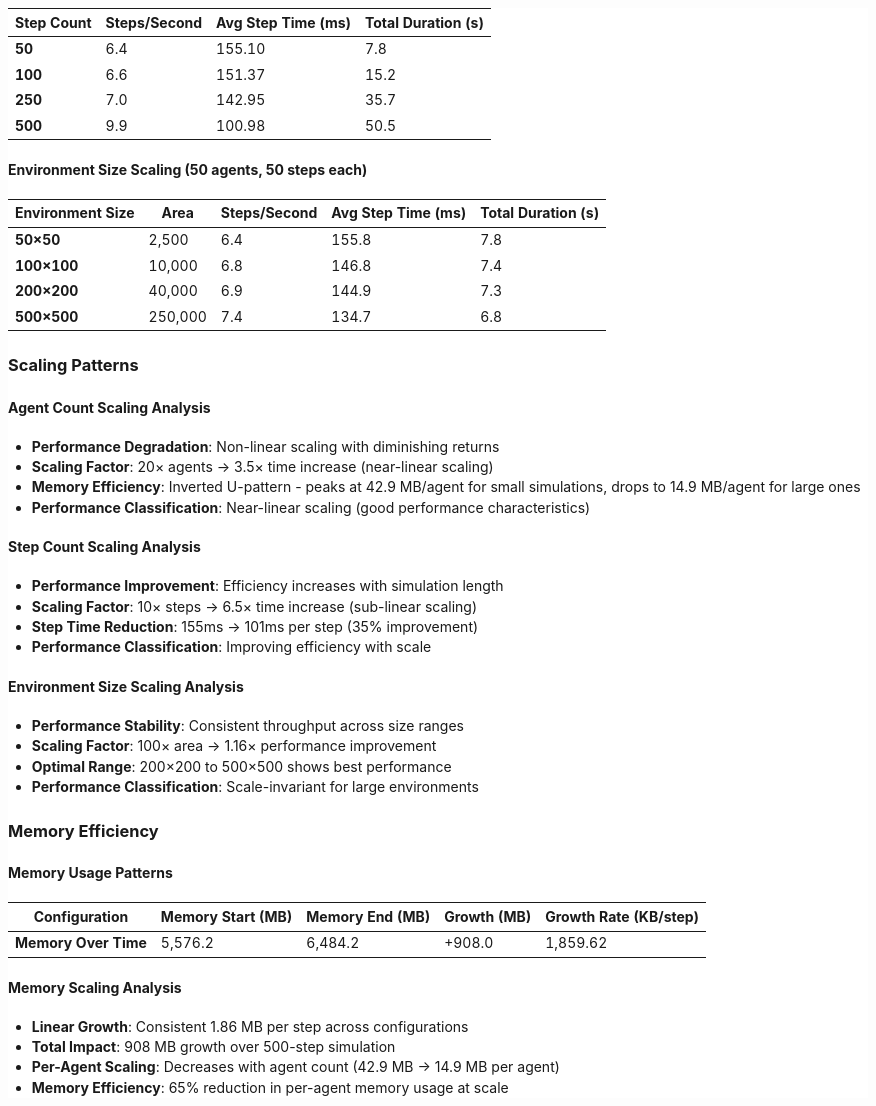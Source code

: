 | Step Count | Steps/Second | Avg Step Time (ms) | Total Duration (s) |
|------------|--------------|-------------------|-------------------|
| **50** | 6.4 | 155.10 | 7.8 |
| **100** | 6.6 | 151.37 | 15.2 |
| **250** | 7.0 | 142.95 | 35.7 |
| **500** | 9.9 | 100.98 | 50.5 |

#### Environment Size Scaling (50 agents, 50 steps each)

| Environment Size | Area | Steps/Second | Avg Step Time (ms) | Total Duration (s) |
|------------------|------|--------------|-------------------|-------------------|
| **50×50** | 2,500 | 6.4 | 155.8 | 7.8 |
| **100×100** | 10,000 | 6.8 | 146.8 | 7.4 |
| **200×200** | 40,000 | 6.9 | 144.9 | 7.3 |
| **500×500** | 250,000 | 7.4 | 134.7 | 6.8 |

### Scaling Patterns

#### Agent Count Scaling Analysis
- **Performance Degradation**: Non-linear scaling with diminishing returns
- **Scaling Factor**: 20× agents → 3.5× time increase (near-linear scaling)
- **Memory Efficiency**: Inverted U-pattern - peaks at 42.9 MB/agent for small simulations, drops to 14.9 MB/agent for large ones
- **Performance Classification**: Near-linear scaling (good performance characteristics)

#### Step Count Scaling Analysis
- **Performance Improvement**: Efficiency increases with simulation length
- **Scaling Factor**: 10× steps → 6.5× time increase (sub-linear scaling)
- **Step Time Reduction**: 155ms → 101ms per step (35% improvement)
- **Performance Classification**: Improving efficiency with scale

#### Environment Size Scaling Analysis
- **Performance Stability**: Consistent throughput across size ranges
- **Scaling Factor**: 100× area → 1.16× performance improvement
- **Optimal Range**: 200×200 to 500×500 shows best performance
- **Performance Classification**: Scale-invariant for large environments

### Memory Efficiency

#### Memory Usage Patterns

| Configuration | Memory Start (MB) | Memory End (MB) | Growth (MB) | Growth Rate (KB/step) |
|---------------|-------------------|-----------------|-------------|----------------------|
| **Memory Over Time** | 5,576.2 | 6,484.2 | +908.0 | 1,859.62 |

#### Memory Scaling Analysis
- **Linear Growth**: Consistent 1.86 MB per step across configurations
- **Total Impact**: 908 MB growth over 500-step simulation
- **Per-Agent Scaling**: Decreases with agent count (42.9 MB → 14.9 MB per agent)
- **Memory Efficiency**: 65% reduction in per-agent memory usage at scale
